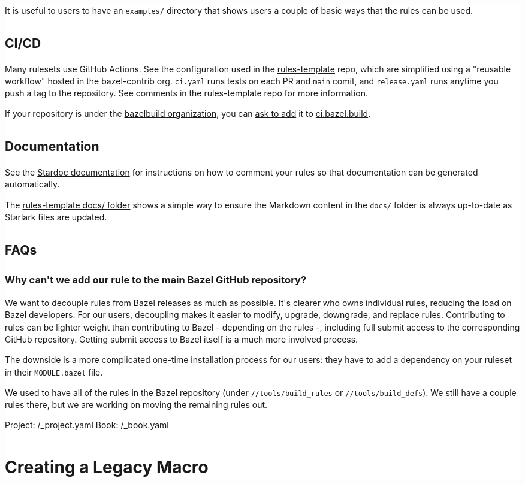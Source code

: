It is useful to users to have an `examples/` directory that shows users a couple
of basic ways that the rules can be used.

## CI/CD

Many rulesets use GitHub Actions. See the configuration used in the [rules-template](https://github.com/bazel-contrib/rules-template/tree/main/.github/workflows) repo, which are simplified using a "reusable workflow" hosted in the bazel-contrib
org. `ci.yaml` runs tests on each PR and `main` comit, and `release.yaml` runs anytime you push a tag to the repository.
See comments in the rules-template repo for more information.

If your repository is under the [bazelbuild organization](https://github.com/bazelbuild),
you can [ask to add](https://github.com/bazelbuild/continuous-integration/issues/new?template=adding-your-project-to-bazel-ci.md&title=Request+to+add+new+project+%5BPROJECT_NAME%5D&labels=new-project)
it to [ci.bazel.build](http://ci.bazel.build).

## Documentation

See the [Stardoc documentation](https://github.com/bazelbuild/stardoc) for
instructions on how to comment your rules so that documentation can be generated
automatically.

The [rules-template docs/ folder](https://github.com/bazel-contrib/rules-template/tree/main/docs)
shows a simple way to ensure the Markdown content in the `docs/` folder is always up-to-date
as Starlark files are updated.

## FAQs

### Why can't we add our rule to the main Bazel GitHub repository?

We want to decouple rules from Bazel releases as much as possible. It's clearer
who owns individual rules, reducing the load on Bazel developers. For our users,
decoupling makes it easier to modify, upgrade, downgrade, and replace rules.
Contributing to rules can be lighter weight than contributing to Bazel -
depending on the rules -, including full submit access to the corresponding
GitHub repository. Getting submit access to Bazel itself is a much more involved
process.

The downside is a more complicated one-time installation process for our users:
they have to add a dependency on your ruleset in their `MODULE.bazel` file.

We used to have all of the rules in the Bazel repository (under
`//tools/build_rules` or `//tools/build_defs`). We still have a couple rules
there, but we are working on moving the remaining rules out.


Project: /_project.yaml
Book: /_book.yaml

# Creating a Legacy Macro
